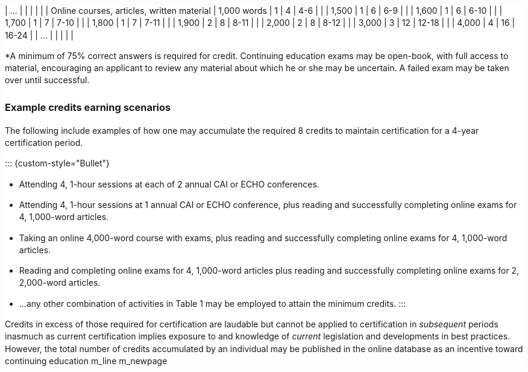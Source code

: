 | ...                                        |                           |             |                            |                             |
| Online courses, articles, written material |        1,000 words        |      1      |             4              |             4-6             |
|                                            |           1,500           |      1      |             6              |             6-9             |
|                                            |           1,600           |      1      |             6              |            6-10             |
|                                            |           1,700           |      1      |             7              |            7-10             |
|                                            |           1,800           |      1      |             7              |            7-11             |
|                                            |           1,900           |      2      |             8              |            8-11             |
|                                            |           2,000           |      2      |             8              |            8-12             |
|                                            |           3,000           |      3      |             12             |            12-18            |
|                                            |           4,000           |      4      |             16             |            16-24            |
| ...                                        |                           |             |                            |                             |

\*A minimum of 75% correct answers is required for credit. Continuing
education exams may be open-book, with full access to material,
encouraging an applicant to review any material about which he or she
may be uncertain. A failed exam may be taken over until successful.

### Example credits earning scenarios

The following include examples of how one may accumulate the required 8
credits to maintain certification for a 4-year certification period.

::: {custom-style="Bullet"}
- Attending 4, 1-hour sessions at each of 2 annual CAI or ECHO
conferences.

- Attending 4, 1-hour sessions at 1 annual CAI or ECHO conference, plus
reading and successfully completing online exams for 4, 1,000-word
articles.

- Taking an online 4,000-word course with exams, plus reading and
successfully completing online exams for 4, 1,000-word articles.

- Reading and completing online exams for 4, 1,000-word articles plus
reading and successfully completing online exams for 2, 2,000-word
articles.

- ...any other combination of activities in Table 1 may be employed to
attain the minimum credits.
:::

Credits in excess of those required for certification are laudable but
cannot be applied to certification in *subsequent* periods inasmuch as
current certification implies exposure to and knowledge of *current*
legislation and developments in best practices. However, the total
number of credits accumulated by an individual may be published in the
online database as an incentive toward continuing education m_line
m_newpage
